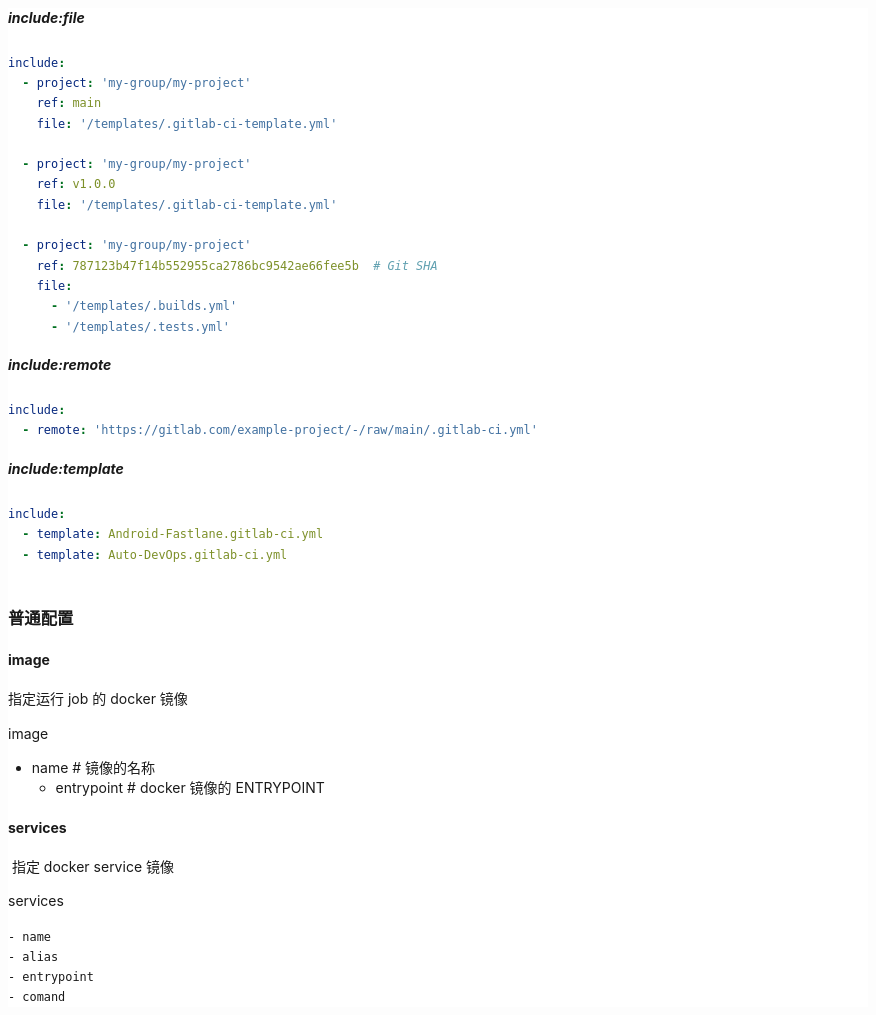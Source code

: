##### include:file

```yaml
include:
  - project: 'my-group/my-project'
    ref: main
    file: '/templates/.gitlab-ci-template.yml'

  - project: 'my-group/my-project'
    ref: v1.0.0
    file: '/templates/.gitlab-ci-template.yml'

  - project: 'my-group/my-project'
    ref: 787123b47f14b552955ca2786bc9542ae66fee5b  # Git SHA
	file:
      - '/templates/.builds.yml'
      - '/templates/.tests.yml'
```

##### include:remote

```yaml
include:
  - remote: 'https://gitlab.com/example-project/-/raw/main/.gitlab-ci.yml'

```

##### include:template

```yaml
include:
  - template: Android-Fastlane.gitlab-ci.yml
  - template: Auto-DevOps.gitlab-ci.yml
  
```



### 普通配置

#### image

指定运行 job 的 docker 镜像

image

 - name  # 镜像的名称
	- entrypoint # docker 镜像的 ENTRYPOINT



#### services

​	指定 docker service 镜像

services

	- name
	- alias
	- entrypoint
	- comand

